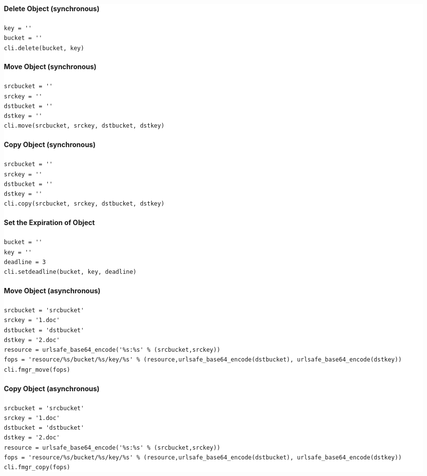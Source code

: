 #### Delete Object (synchronous)

```
key = ''
bucket = ''
cli.delete(bucket, key)
```

#### Move Object (synchronous)

```
srcbucket = ''
srckey = ''
dstbucket = ''
dstkey = ''
cli.move(srcbucket, srckey, dstbucket, dstkey)
```

#### Copy Object (synchronous)

```
srcbucket = ''
srckey = ''
dstbucket = ''
dstkey = ''
cli.copy(srcbucket, srckey, dstbucket, dstkey)
```

#### Set the Expiration of Object

```
bucket = ''
key = ''
deadline = 3
cli.setdeadline(bucket, key, deadline)
```

#### Move Object (asynchronous)

```
srcbucket = 'srcbucket'
srckey = '1.doc'
dstbucket = 'dstbucket'
dstkey = '2.doc'
resource = urlsafe_base64_encode('%s:%s' % (srcbucket,srckey))
fops = 'resource/%s/bucket/%s/key/%s' % (resource,urlsafe_base64_encode(dstbucket), urlsafe_base64_encode(dstkey))
cli.fmgr_move(fops)
```

#### Copy Object (asynchronous)

```
srcbucket = 'srcbucket'
srckey = '1.doc'
dstbucket = 'dstbucket'
dstkey = '2.doc'
resource = urlsafe_base64_encode('%s:%s' % (srcbucket,srckey))
fops = 'resource/%s/bucket/%s/key/%s' % (resource,urlsafe_base64_encode(dstbucket), urlsafe_base64_encode(dstkey))
cli.fmgr_copy(fops)
```
